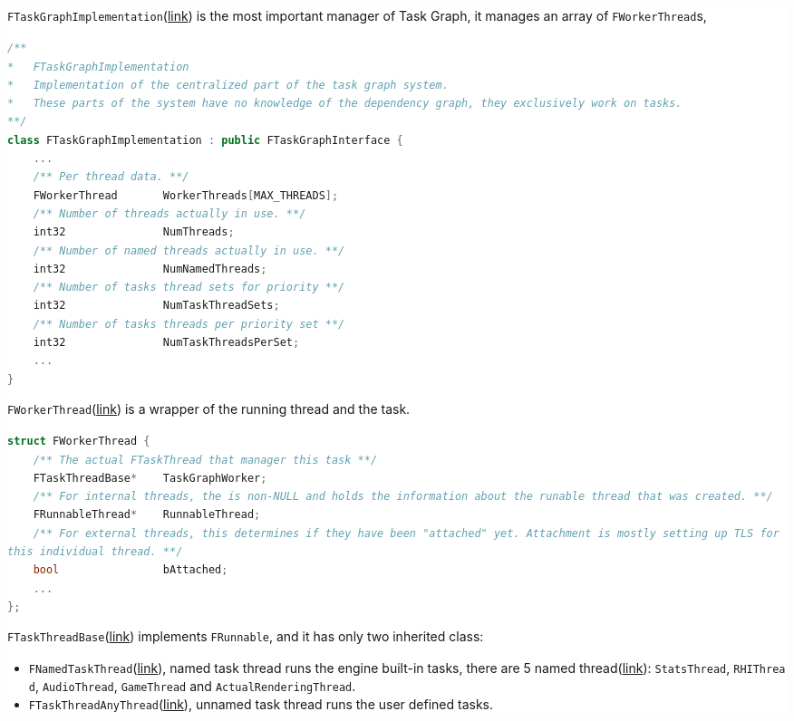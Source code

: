 `FTaskGraphImplementation`([link](https://github.com/EpicGames/UnrealEngine/blob/bf95c2cbc703123e08ab54e3ceccdd47e48d224a/Engine/Source/Runtime/Core/Private/Async/TaskGraph.cpp#L1124)) is the most important manager of Task Graph, it manages an array of `FWorkerThread`s,
```c++
/**
*	FTaskGraphImplementation
*	Implementation of the centralized part of the task graph system.
*	These parts of the system have no knowledge of the dependency graph, they exclusively work on tasks.
**/
class FTaskGraphImplementation : public FTaskGraphInterface {
	...
	/** Per thread data. **/
	FWorkerThread		WorkerThreads[MAX_THREADS];
	/** Number of threads actually in use. **/
	int32				NumThreads;
	/** Number of named threads actually in use. **/
	int32				NumNamedThreads;
	/** Number of tasks thread sets for priority **/
	int32				NumTaskThreadSets;
	/** Number of tasks threads per priority set **/
	int32				NumTaskThreadsPerSet;
	...
}
```

`FWorkerThread`([link](https://github.com/EpicGames/UnrealEngine/blob/bf95c2cbc703123e08ab54e3ceccdd47e48d224a/Engine/Source/Runtime/Core/Private/Async/TaskGraph.cpp#L1100)) is a wrapper of the running thread and the task.
```c++
struct FWorkerThread {
	/** The actual FTaskThread that manager this task **/
	FTaskThreadBase*	TaskGraphWorker;
	/** For internal threads, the is non-NULL and holds the information about the runable thread that was created. **/
	FRunnableThread*	RunnableThread;
	/** For external threads, this determines if they have been "attached" yet. Attachment is mostly setting up TLS for this individual thread. **/
	bool				bAttached;
	...
};
```

`FTaskThreadBase`([link](https://github.com/EpicGames/UnrealEngine/blob/bf95c2cbc703123e08ab54e3ceccdd47e48d224a/Engine/Source/Runtime/Core/Private/Async/TaskGraph.cpp#L396)) implements `FRunnable`, and it has only two inherited class: 
- `FNamedTaskThread`([link](https://github.com/EpicGames/UnrealEngine/blob/bf95c2cbc703123e08ab54e3ceccdd47e48d224a/Engine/Source/Runtime/Core/Private/Async/TaskGraph.cpp#L570)), named task thread runs the engine built-in tasks, there are 5 named thread([link](https://github.com/EpicGames/UnrealEngine/blob/bf95c2cbc703123e08ab54e3ceccdd47e48d224a/Engine/Source/Runtime/Core/Public/Async/TaskGraphInterfaces.h#L51)): `StatsThread`, `RHIThread`, `AudioThread`, `GameThread` and `ActualRenderingThread`.
- `FTaskThreadAnyThread`([link](https://github.com/EpicGames/UnrealEngine/blob/bf95c2cbc703123e08ab54e3ceccdd47e48d224a/Engine/Source/Runtime/Core/Private/Async/TaskGraph.cpp#L838)), unnamed task thread runs the user defined tasks.
